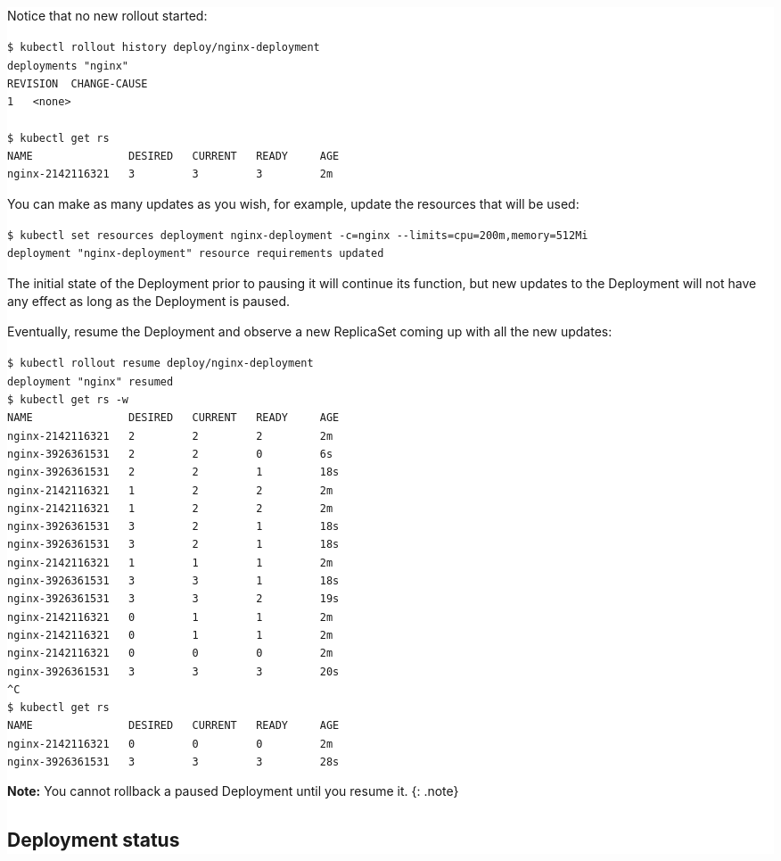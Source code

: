 Notice that no new rollout started:

```shell
$ kubectl rollout history deploy/nginx-deployment
deployments "nginx"
REVISION  CHANGE-CAUSE
1   <none>

$ kubectl get rs
NAME               DESIRED   CURRENT   READY     AGE
nginx-2142116321   3         3         3         2m
```

You can make as many updates as you wish, for example, update the resources that will be used:

```shell
$ kubectl set resources deployment nginx-deployment -c=nginx --limits=cpu=200m,memory=512Mi
deployment "nginx-deployment" resource requirements updated
```

The initial state of the Deployment prior to pausing it will continue its function, but new updates to
the Deployment will not have any effect as long as the Deployment is paused.

Eventually, resume the Deployment and observe a new ReplicaSet coming up with all the new updates:

```shell
$ kubectl rollout resume deploy/nginx-deployment
deployment "nginx" resumed
$ kubectl get rs -w
NAME               DESIRED   CURRENT   READY     AGE
nginx-2142116321   2         2         2         2m
nginx-3926361531   2         2         0         6s
nginx-3926361531   2         2         1         18s
nginx-2142116321   1         2         2         2m
nginx-2142116321   1         2         2         2m
nginx-3926361531   3         2         1         18s
nginx-3926361531   3         2         1         18s
nginx-2142116321   1         1         1         2m
nginx-3926361531   3         3         1         18s
nginx-3926361531   3         3         2         19s
nginx-2142116321   0         1         1         2m
nginx-2142116321   0         1         1         2m
nginx-2142116321   0         0         0         2m
nginx-3926361531   3         3         3         20s
^C
$ kubectl get rs
NAME               DESIRED   CURRENT   READY     AGE
nginx-2142116321   0         0         0         2m
nginx-3926361531   3         3         3         28s
```

**Note:** You cannot rollback a paused Deployment until you resume it.
{: .note}

## Deployment status
